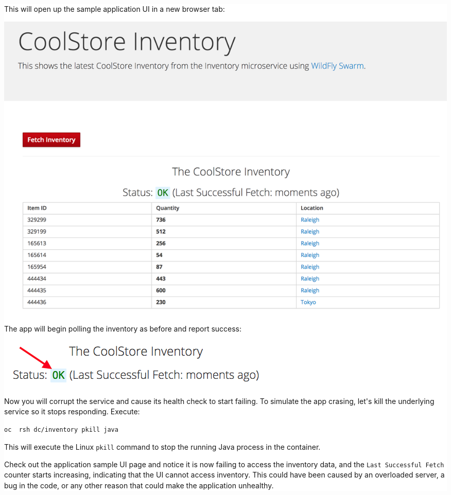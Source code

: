 This will open up the sample application UI in a new browser tab:

![App UI](../../../assets/mono-to-micro-part-1/app.png)

The app will begin polling the inventory as before and report success:

![Greeting](../../../assets/mono-to-micro-part-1/inventory.png)

Now you will corrupt the service and cause its health check to start failing.
To simulate the app crasing, let's kill the underlying service so it stops responding. Execute:

`oc  rsh dc/inventory pkill java`

This will execute the Linux `pkill` command to stop the running Java process in the container.

Check out the application sample UI page and notice it is now failing to access the inventory data, and the
`Last Successful Fetch` counter starts increasing, indicating that the UI cannot access inventory. This could have
been caused by an overloaded server, a bug in the code, or any other reason that could make the application
unhealthy.
